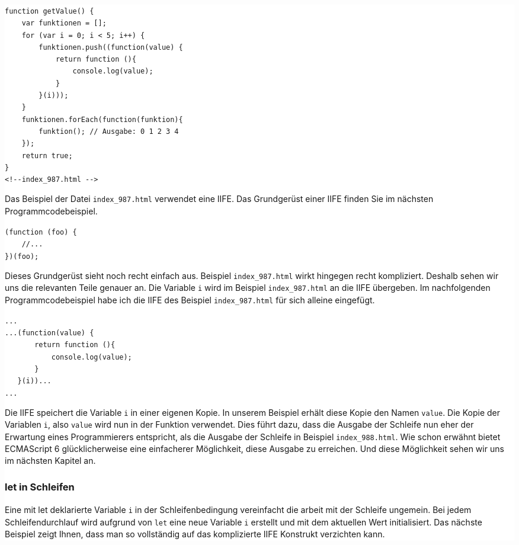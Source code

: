 ```
function getValue() {
    var funktionen = [];
    for (var i = 0; i < 5; i++) {
        funktionen.push((function(value) {
            return function (){
                console.log(value);
            }
        }(i)));
    }
    funktionen.forEach(function(funktion){
        funktion(); // Ausgabe: 0 1 2 3 4 
    });
    return true;
}
<!--index_987.html -->
```

Das Beispiel der Datei `index_987.html` verwendet eine IIFE. Das Grundgerüst 
einer IIFE finden Sie im nächsten Programmcodebeispiel.

```
(function (foo) {
    //...
})(foo);
```

Dieses Grundgerüst sieht noch recht einfach aus. Beispiel `index_987.html` wirkt hingegen 
recht kompliziert. Deshalb sehen wir uns die relevanten Teile genauer an. 
Die Variable `i` wird im Beispiel `index_987.html` an die IIFE übergeben. Im 
nachfolgenden Programmcodebeispiel habe ich die IIFE des Beispiel `index_987.html` 
für sich alleine eingefügt.

```
...
...(function(value) {
       return function (){
           console.log(value);
       }
   }(i))...
...
```

Die IIFE speichert die 
Variable `i` in einer eigenen Kopie. In unserem Beispiel erhält diese Kopie 
den Namen `value`. Die Kopie der Variablen `i`, also `value` wird nun in der 
Funktion verwendet. Dies führt dazu, dass die Ausgabe der Schleife nun eher der 
Erwartung eines Programmierers entspricht, als die Ausgabe der Schleife in Beispiel 
`index_988.html`. 
Wie schon erwähnt bietet ECMAScript 6 glücklicherweise eine einfacherer Möglichkeit, 
diese Ausgabe zu erreichen. Und  diese Möglichkeit sehen wir uns im nächsten Kapitel an.


### let in Schleifen
Eine mit let deklarierte Variable `i` in der Schleifenbedingung vereinfacht 
die arbeit mit der Schleife ungemein. 
Bei jedem Schleifendurchlauf wird aufgrund von `let` eine neue Variable `i` 
erstellt und mit dem aktuellen 
Wert initialisiert. Das nächste Beispiel zeigt Ihnen, dass man so vollständig 
auf das komplizierte 
IIFE Konstrukt verzichten kann.
